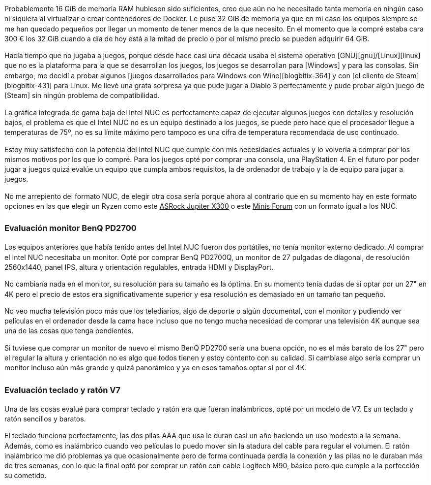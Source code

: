 Probablemente 16 GiB de memoria RAM hubiesen sido suficientes, creo que aún no he necesitado tanta memoria en ningún caso ni siquiera al virtualizar o crear contenedores de Docker. Le puse 32 GiB de memoria ya que en mi caso los equipos siempre se me han quedado pequeños por llegar un momento de tener menos de la que necesito. En el momento que la compré estaba cara 300 € los 32 GiB cuando a día de hoy está a la mitad de precio o por el mismo precio se pueden adquirir 64 GiB.

Hacía tiempo que no jugaba a juegos, porque desde hace casi una década usaba el sistema operativo [GNU][gnu]/[Linux][linux] que no es la plataforma para la que se desarrollan los juegos, los juegos se desarrollan para [Windows] y para las consolas. Sin embargo, me decidí a probar algunos [juegos desarrollados para Windows con Wine][blogbitix-364] y con [el cliente de Steam][blogbitix-431] para Linux. Me llevé una grata sorpresa ya que pude jugar a Diablo 3 perfectamente y pude probar algún juego de [Steam] sin ningún problema de compatibilidad.

La gráfica integrada de gama baja del Intel NUC es perfectamente capaz de ejecutar algunos juegos con detalles y resolución bajos, el problema es que el Intel NUC no es un equipo destinado a los juegos, se puede pero hace que el procesador llegue a temperaturas de 75º, no es su límite máximo pero tampoco es una cifra de temperatura recomendada de uso continuado.

Estoy muy satisfecho con la potencia del Intel NUC que cumple con mis necesidades actuales y lo volvería a comprar por los mismos motivos por los que lo compré. Para los juegos opté por comprar una consola, una PlayStation 4. En el futuro por poder jugar a juegos quizá evalúe un equipo que cumpla ambos requisitos, la de ordenador de trabajo y la de equipo para jugar a juegos.

No me arrepiento del formato NUC, de elegir otra cosa sería porque ahora al contrario que en su momento hay en este formato opciones en las que elegir un Ryzen como este [ASRock Jupiter X300](https://www.geeknetic.es/Noticia/21044/EL-mini-PC-ASRock-Jupiter-X300-apuesta-por-APUs-Ryzen-4000G-en-un-formato-de-1-litro.html) o este [Minis Forum](https://amzn.to/39ua7Iv) con un formato igual a los NUC.

### Evaluación monitor BenQ PD2700

Los equipos anteriores que había tenido antes del Intel NUC fueron dos portátiles, no tenía monitor externo dedicado. Al comprar el Intel NUC necesitaba un monitor. Opté por comprar BenQ PD2700Q, un monitor de 27 pulgadas de diagonal, de resolución 2560x1440, panel IPS, altura y orientación regulables, entrada HDMI y DisplayPort.

No cambiaría nada en el monitor, su resolución para su tamaño es la óptima. En su momento tenía dudas de si optar por un 27" en 4K pero el precio de estos era significativamente superior y esa resolución es demasiado en un tamaño tan pequeño.

No veo mucha televisión poco más que los telediarios, algo de deporte o algún documental, con el monitor y pudiendo ver películas en el ordenador desde la cama hace incluso que no tengo mucha necesidad de comprar una televisión 4K aunque sea una de las cosas que tenga pendientes.

Si tuviese que comprar un monitor de nuevo el mismo BenQ PD2700 sería una buena opción, no es el más barato de los 27" pero el regular la altura y orientación no es algo que todos tienen y estoy contento con su calidad. Si cambiase algo sería comprar un monitor incluso aún más grande y quizá panorámico y ya en esos tamaños optar sí por el 4K.

### Evaluación teclado y ratón V7

Una de las cosas evalué para comprar teclado y ratón era que fueran inalámbricos, opté por un modelo de V7. Es un teclado y ratón sencillos y baratos.

El teclado funciona perfectamente, las dos pilas AAA que usa le duran casi un año haciendo un uso modesto a la semana. Además, como es inalámbrico cuando veo películas lo puedo mover sin la atadura del cable para regular el volumen. El ratón inalámbrico me dió problemas ya que ocasionalmente pero de forma continuada perdía la conexión y las pilas no le duraban más de tres semanas, con lo que la final opté por comprar un [ratón con cable Logitech M90](https://amzn.to/3iZcWED), básico pero que cumple a la perfección su cometido.
